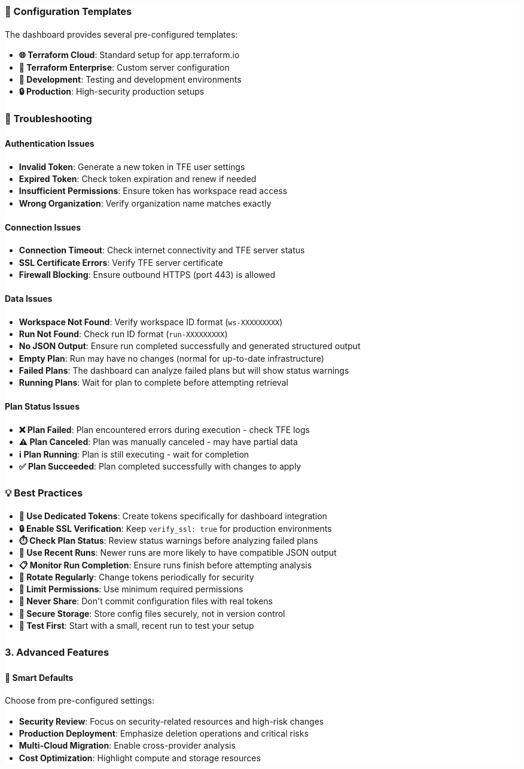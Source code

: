 ### 🎯 Configuration Templates

The dashboard provides several pre-configured templates:

- **🌐 Terraform Cloud**: Standard setup for app.terraform.io
- **🏢 Terraform Enterprise**: Custom server configuration
- **🔧 Development**: Testing and development environments
- **🔒 Production**: High-security production setups

### 🔧 Troubleshooting

#### Authentication Issues
- **Invalid Token**: Generate a new token in TFE user settings
- **Expired Token**: Check token expiration and renew if needed
- **Insufficient Permissions**: Ensure token has workspace read access
- **Wrong Organization**: Verify organization name matches exactly

#### Connection Issues
- **Connection Timeout**: Check internet connectivity and TFE server status
- **SSL Certificate Errors**: Verify TFE server certificate
- **Firewall Blocking**: Ensure outbound HTTPS (port 443) is allowed

#### Data Issues
- **Workspace Not Found**: Verify workspace ID format (`ws-XXXXXXXXX`)
- **Run Not Found**: Check run ID format (`run-XXXXXXXXX`)
- **No JSON Output**: Ensure run completed successfully and generated structured output
- **Empty Plan**: Run may have no changes (normal for up-to-date infrastructure)
- **Failed Plans**: The dashboard can analyze failed plans but will show status warnings
- **Running Plans**: Wait for plan to complete before attempting retrieval

#### Plan Status Issues
- **❌ Plan Failed**: Plan encountered errors during execution - check TFE logs
- **⚠️ Plan Canceled**: Plan was manually canceled - may have partial data
- **ℹ️ Plan Running**: Plan is still executing - wait for completion
- **✅ Plan Succeeded**: Plan completed successfully with changes to apply

### 💡 Best Practices

- **🔑 Use Dedicated Tokens**: Create tokens specifically for dashboard integration
- **🔒 Enable SSL Verification**: Keep `verify_ssl: true` for production environments
- **⏱️ Check Plan Status**: Review status warnings before analyzing failed plans
- **🔄 Use Recent Runs**: Newer runs are more likely to have compatible JSON output
- **📋 Monitor Run Completion**: Ensure runs finish before attempting analysis
- **🔄 Rotate Regularly**: Change tokens periodically for security
- **📝 Limit Permissions**: Use minimum required permissions
- **🚫 Never Share**: Don't commit configuration files with real tokens
- **💾 Secure Storage**: Store config files securely, not in version control
- **🧪 Test First**: Start with a small, recent run to test your setup

### 3. Advanced Features

#### 🎯 Smart Defaults
Choose from pre-configured settings:
- **Security Review**: Focus on security-related resources and high-risk changes
- **Production Deployment**: Emphasize deletion operations and critical risks
- **Multi-Cloud Migration**: Enable cross-provider analysis
- **Cost Optimization**: Highlight compute and storage resources
